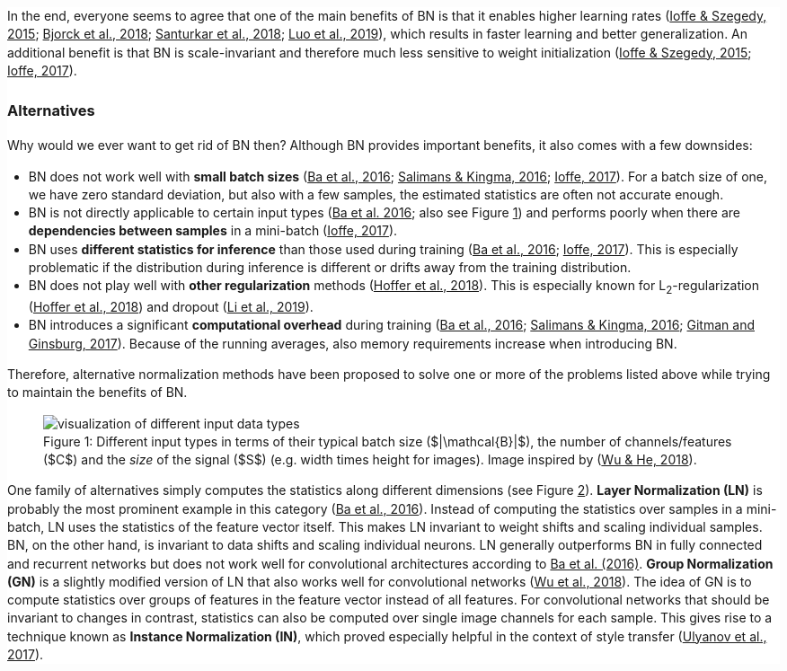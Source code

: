 In the end, everyone seems to agree that one of the main benefits of BN is that it enables higher learning rates ([Ioffe & Szegedy, 2015](#ioffe15batchnorm); [Bjorck et al., 2018](#bjorck18understanding); [Santurkar et al., 2018](#santurkar18how); [Luo et al., 2019](#luo19towards)), which results in faster learning and better generalization.
An additional benefit is that BN is scale-invariant and therefore much less sensitive to weight initialization ([Ioffe & Szegedy, 2015](#ioffe15batchnorm); [Ioffe, 2017](#ioffe17batchrenorm)).

### Alternatives

Why would we ever want to get rid of BN then?
Although BN provides important benefits, it also comes with a few downsides:

 - BN does not work well with **small batch sizes** ([Ba et al., 2016](#ba16layernorm); [Salimans & Kingma, 2016](#salimans16weightnorm); [Ioffe, 2017](#ioffe17batchrenorm)).
   For a batch size of one, we have zero standard deviation, but also with a few samples, the estimated statistics are often not accurate enough.
 - BN is not directly applicable to certain input types ([Ba et al. 2016](#ba16layernorm); also see Figure&nbsp;[1](#fig_dims)) and performs poorly when there are **dependencies between samples** in a mini-batch ([Ioffe, 2017](#ioffe17batchrenorm)).
 - BN uses **different statistics for inference** than those used during training ([Ba et al., 2016](#ba16layernorm); [Ioffe, 2017](#ioffe17batchrenorm)).
   This is especially problematic if the distribution during inference is different or drifts away from the training distribution.
 - BN does not play well with **other regularization** methods ([Hoffer et al., 2018](#hoffer18norm)).
   This is especially known for $\mathrm{L}_2$-regularization ([Hoffer et al., 2018](#hoffer18norm)) and dropout ([Li et al., 2019](#li19understanding)).
 - BN introduces a significant **computational overhead** during training ([Ba et al., 2016](#ba16layernorm); [Salimans & Kingma, 2016](#salimans16weightnorm); [Gitman and Ginsburg, 2017](#gitman17comparison)).
   Because of the running averages, also memory requirements increase when introducing BN.

Therefore, alternative normalization methods have been proposed to solve one or more of the problems listed above while trying to maintain the benefits of BN.

<figure id="fig_dims">
    <img src="{{ site.url }}/public/images/2022-03-25-unnormalized-resnets/data_dimensions.svg" alt="visualization of different input data types">
    <figcaption>
        Figure&nbsp;1: Different input types in terms of their typical 
        batch size ($|\mathcal{B}|$), the number of channels/features ($C$) and the <em>size</em> of the signal ($S$) (e.g. width times height for images).
        Image inspired by (<a href="#wu18groupnorm">Wu & He, 2018</a>).
    </figcaption>
</figure>

One family of alternatives simply computes the statistics along different dimensions (see Figure&nbsp;[2](#fig_norm)).
**Layer Normalization (LN)** is probably the most prominent example in this category ([Ba et al., 2016](#ba16layernorm)).
Instead of computing the statistics over samples in a mini-batch, LN uses the statistics of the feature vector itself.
This makes LN invariant to weight shifts and scaling individual samples.
BN, on the other hand, is invariant to data shifts and scaling individual neurons.
LN generally outperforms BN in fully connected and recurrent networks but does not work well for convolutional architectures according to [Ba et al. (2016)](#ba16layernorm).
**Group Normalization (GN)** is a slightly modified version of LN that also works well for convolutional networks ([Wu et al., 2018](#wu18groupnorm)).
The idea of GN is to compute statistics over groups of features in the feature vector instead of all features.
For convolutional networks that should be invariant to changes in contrast, statistics can also be computed over single image channels for each sample.
This gives rise to a technique known as **Instance Normalization (IN)**, which proved especially helpful in the context of style transfer ([Ulyanov et al., 2017](#ulyanov17improved)).
